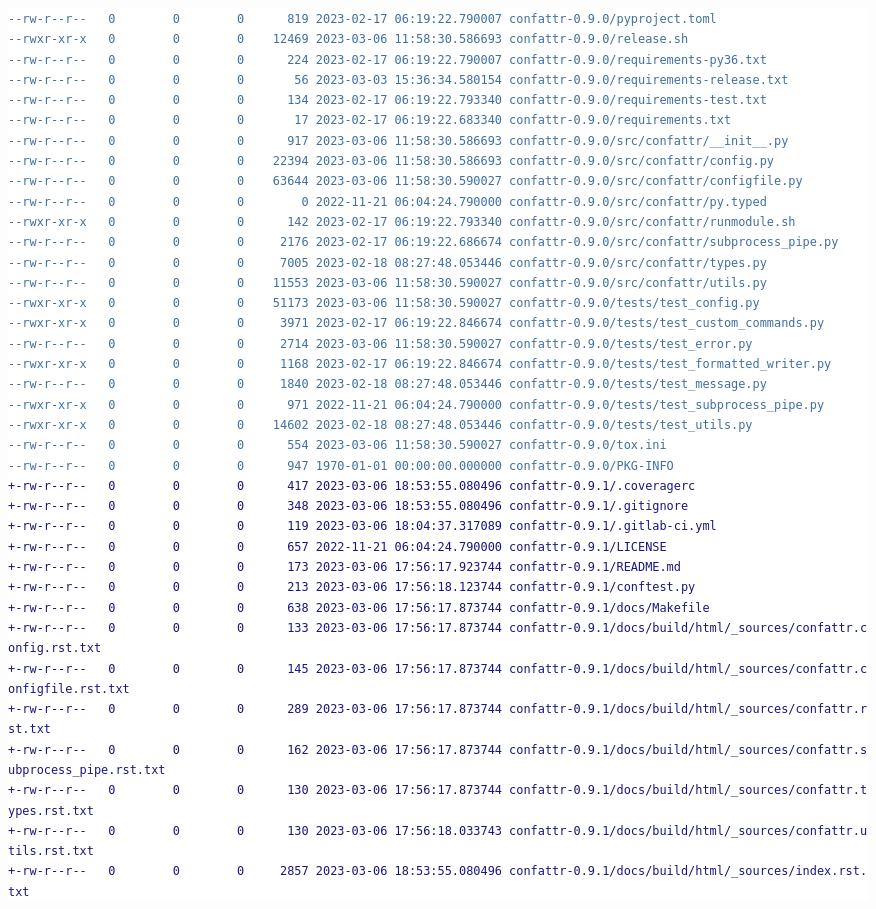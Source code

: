 ```diff
--rw-r--r--   0        0        0      819 2023-02-17 06:19:22.790007 confattr-0.9.0/pyproject.toml
--rwxr-xr-x   0        0        0    12469 2023-03-06 11:58:30.586693 confattr-0.9.0/release.sh
--rw-r--r--   0        0        0      224 2023-02-17 06:19:22.790007 confattr-0.9.0/requirements-py36.txt
--rw-r--r--   0        0        0       56 2023-03-03 15:36:34.580154 confattr-0.9.0/requirements-release.txt
--rw-r--r--   0        0        0      134 2023-02-17 06:19:22.793340 confattr-0.9.0/requirements-test.txt
--rw-r--r--   0        0        0       17 2023-02-17 06:19:22.683340 confattr-0.9.0/requirements.txt
--rw-r--r--   0        0        0      917 2023-03-06 11:58:30.586693 confattr-0.9.0/src/confattr/__init__.py
--rw-r--r--   0        0        0    22394 2023-03-06 11:58:30.586693 confattr-0.9.0/src/confattr/config.py
--rw-r--r--   0        0        0    63644 2023-03-06 11:58:30.590027 confattr-0.9.0/src/confattr/configfile.py
--rw-r--r--   0        0        0        0 2022-11-21 06:04:24.790000 confattr-0.9.0/src/confattr/py.typed
--rwxr-xr-x   0        0        0      142 2023-02-17 06:19:22.793340 confattr-0.9.0/src/confattr/runmodule.sh
--rw-r--r--   0        0        0     2176 2023-02-17 06:19:22.686674 confattr-0.9.0/src/confattr/subprocess_pipe.py
--rw-r--r--   0        0        0     7005 2023-02-18 08:27:48.053446 confattr-0.9.0/src/confattr/types.py
--rw-r--r--   0        0        0    11553 2023-03-06 11:58:30.590027 confattr-0.9.0/src/confattr/utils.py
--rwxr-xr-x   0        0        0    51173 2023-03-06 11:58:30.590027 confattr-0.9.0/tests/test_config.py
--rwxr-xr-x   0        0        0     3971 2023-02-17 06:19:22.846674 confattr-0.9.0/tests/test_custom_commands.py
--rw-r--r--   0        0        0     2714 2023-03-06 11:58:30.590027 confattr-0.9.0/tests/test_error.py
--rwxr-xr-x   0        0        0     1168 2023-02-17 06:19:22.846674 confattr-0.9.0/tests/test_formatted_writer.py
--rw-r--r--   0        0        0     1840 2023-02-18 08:27:48.053446 confattr-0.9.0/tests/test_message.py
--rwxr-xr-x   0        0        0      971 2022-11-21 06:04:24.790000 confattr-0.9.0/tests/test_subprocess_pipe.py
--rwxr-xr-x   0        0        0    14602 2023-02-18 08:27:48.053446 confattr-0.9.0/tests/test_utils.py
--rw-r--r--   0        0        0      554 2023-03-06 11:58:30.590027 confattr-0.9.0/tox.ini
--rw-r--r--   0        0        0      947 1970-01-01 00:00:00.000000 confattr-0.9.0/PKG-INFO
+-rw-r--r--   0        0        0      417 2023-03-06 18:53:55.080496 confattr-0.9.1/.coveragerc
+-rw-r--r--   0        0        0      348 2023-03-06 18:53:55.080496 confattr-0.9.1/.gitignore
+-rw-r--r--   0        0        0      119 2023-03-06 18:04:37.317089 confattr-0.9.1/.gitlab-ci.yml
+-rw-r--r--   0        0        0      657 2022-11-21 06:04:24.790000 confattr-0.9.1/LICENSE
+-rw-r--r--   0        0        0      173 2023-03-06 17:56:17.923744 confattr-0.9.1/README.md
+-rw-r--r--   0        0        0      213 2023-03-06 17:56:18.123744 confattr-0.9.1/conftest.py
+-rw-r--r--   0        0        0      638 2023-03-06 17:56:17.873744 confattr-0.9.1/docs/Makefile
+-rw-r--r--   0        0        0      133 2023-03-06 17:56:17.873744 confattr-0.9.1/docs/build/html/_sources/confattr.config.rst.txt
+-rw-r--r--   0        0        0      145 2023-03-06 17:56:17.873744 confattr-0.9.1/docs/build/html/_sources/confattr.configfile.rst.txt
+-rw-r--r--   0        0        0      289 2023-03-06 17:56:17.873744 confattr-0.9.1/docs/build/html/_sources/confattr.rst.txt
+-rw-r--r--   0        0        0      162 2023-03-06 17:56:17.873744 confattr-0.9.1/docs/build/html/_sources/confattr.subprocess_pipe.rst.txt
+-rw-r--r--   0        0        0      130 2023-03-06 17:56:17.873744 confattr-0.9.1/docs/build/html/_sources/confattr.types.rst.txt
+-rw-r--r--   0        0        0      130 2023-03-06 17:56:18.033743 confattr-0.9.1/docs/build/html/_sources/confattr.utils.rst.txt
+-rw-r--r--   0        0        0     2857 2023-03-06 18:53:55.080496 confattr-0.9.1/docs/build/html/_sources/index.rst.txt
```